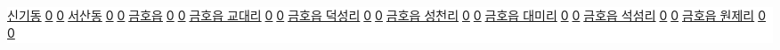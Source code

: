 
  <tr class="item">
    <td><a href="경상북도영천시신기동">신기동</a></td>
    <td><a href="경상북도영천시신기동">0</a></td>
    <td><a href="경상북도영천시신기동">0</a></td>
  </tr>
    

  <tr class="item">
    <td><a href="경상북도영천시서산동">서산동</a></td>
    <td><a href="경상북도영천시서산동">0</a></td>
    <td><a href="경상북도영천시서산동">0</a></td>
  </tr>
    

  <tr class="item">
    <td><a href="경상북도영천시금호읍">금호읍</a></td>
    <td><a href="경상북도영천시금호읍">0</a></td>
    <td><a href="경상북도영천시금호읍">0</a></td>
  </tr>
    

  <tr class="item">
    <td><a href="경상북도영천시금호읍교대리">금호읍 교대리</a></td>
    <td><a href="경상북도영천시금호읍교대리">0</a></td>
    <td><a href="경상북도영천시금호읍교대리">0</a></td>
  </tr>
    

  <tr class="item">
    <td><a href="경상북도영천시금호읍덕성리">금호읍 덕성리</a></td>
    <td><a href="경상북도영천시금호읍덕성리">0</a></td>
    <td><a href="경상북도영천시금호읍덕성리">0</a></td>
  </tr>
    

  <tr class="item">
    <td><a href="경상북도영천시금호읍성천리">금호읍 성천리</a></td>
    <td><a href="경상북도영천시금호읍성천리">0</a></td>
    <td><a href="경상북도영천시금호읍성천리">0</a></td>
  </tr>
    

  <tr class="item">
    <td><a href="경상북도영천시금호읍대미리">금호읍 대미리</a></td>
    <td><a href="경상북도영천시금호읍대미리">0</a></td>
    <td><a href="경상북도영천시금호읍대미리">0</a></td>
  </tr>
    

  <tr class="item">
    <td><a href="경상북도영천시금호읍석섬리">금호읍 석섬리</a></td>
    <td><a href="경상북도영천시금호읍석섬리">0</a></td>
    <td><a href="경상북도영천시금호읍석섬리">0</a></td>
  </tr>
    

  <tr class="item">
    <td><a href="경상북도영천시금호읍원제리">금호읍 원제리</a></td>
    <td><a href="경상북도영천시금호읍원제리">0</a></td>
    <td><a href="경상북도영천시금호읍원제리">0</a></td>
  </tr>
    